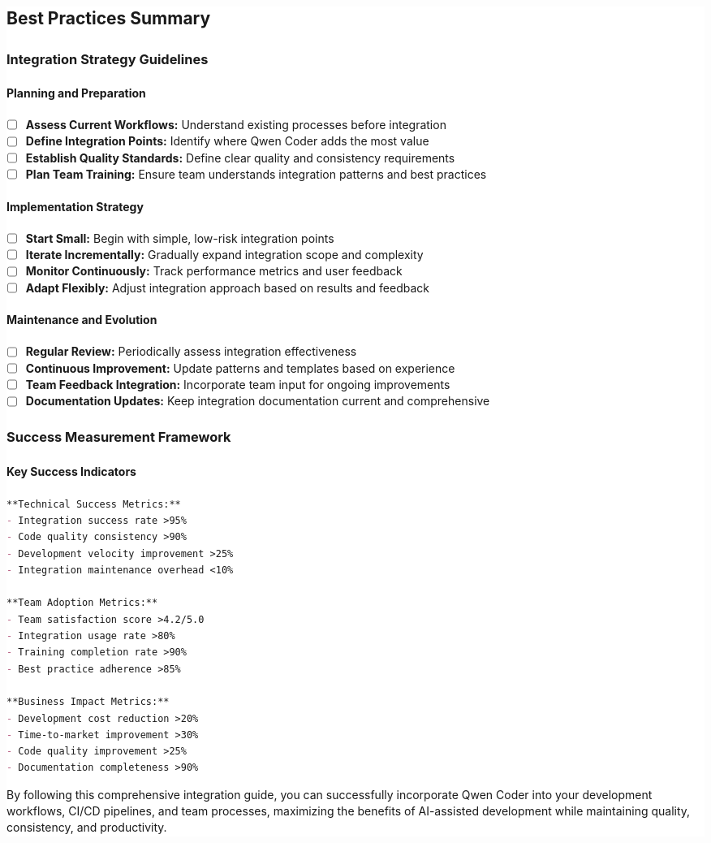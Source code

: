 ## Best Practices Summary

### Integration Strategy Guidelines

#### Planning and Preparation
- [ ] **Assess Current Workflows:** Understand existing processes before integration
- [ ] **Define Integration Points:** Identify where Qwen Coder adds the most value
- [ ] **Establish Quality Standards:** Define clear quality and consistency requirements
- [ ] **Plan Team Training:** Ensure team understands integration patterns and best practices

#### Implementation Strategy
- [ ] **Start Small:** Begin with simple, low-risk integration points
- [ ] **Iterate Incrementally:** Gradually expand integration scope and complexity
- [ ] **Monitor Continuously:** Track performance metrics and user feedback
- [ ] **Adapt Flexibly:** Adjust integration approach based on results and feedback

#### Maintenance and Evolution
- [ ] **Regular Review:** Periodically assess integration effectiveness
- [ ] **Continuous Improvement:** Update patterns and templates based on experience
- [ ] **Team Feedback Integration:** Incorporate team input for ongoing improvements
- [ ] **Documentation Updates:** Keep integration documentation current and comprehensive

### Success Measurement Framework

#### Key Success Indicators
```markdown
**Technical Success Metrics:**
- Integration success rate >95%
- Code quality consistency >90%
- Development velocity improvement >25%
- Integration maintenance overhead <10%

**Team Adoption Metrics:**
- Team satisfaction score >4.2/5.0
- Integration usage rate >80%
- Training completion rate >90%
- Best practice adherence >85%

**Business Impact Metrics:**
- Development cost reduction >20%
- Time-to-market improvement >30%
- Code quality improvement >25%
- Documentation completeness >90%
```

By following this comprehensive integration guide, you can successfully incorporate Qwen Coder into your development workflows, CI/CD pipelines, and team processes, maximizing the benefits of AI-assisted development while maintaining quality, consistency, and productivity.